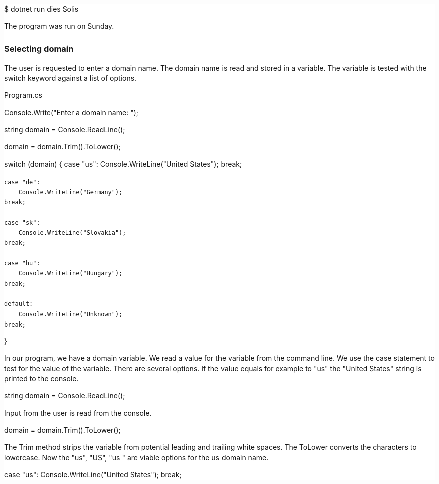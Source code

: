 $ dotnet run
dies Solis

The program was run on Sunday.

### Selecting domain

The user is requested to enter a domain name. The domain name is read and stored
in a variable. The variable is tested with the switch keyword
against a list of options.

Program.cs
  

Console.Write("Enter a domain name: ");

string domain = Console.ReadLine();

domain = domain.Trim().ToLower();

switch (domain)
{
    case "us":
        Console.WriteLine("United States");
    break;

    case "de":
        Console.WriteLine("Germany");
    break;

    case "sk":
        Console.WriteLine("Slovakia");
    break;

    case "hu":
        Console.WriteLine("Hungary");
    break;

    default:
        Console.WriteLine("Unknown");
    break;
}

In our program, we have a domain variable. We read a value for the
variable from the command line. We use the case statement to test
for the value of the variable. There are several options. If the value equals
for example to "us" the "United States" string is printed to the console.

string domain = Console.ReadLine();

Input from the user is read from the console.

domain = domain.Trim().ToLower();

The Trim method strips the variable from potential leading and
trailing white spaces. The ToLower converts the characters to
lowercase. Now the "us", "US", "us " are viable options for the us domain name.

case "us":
    Console.WriteLine("United States");
break;
